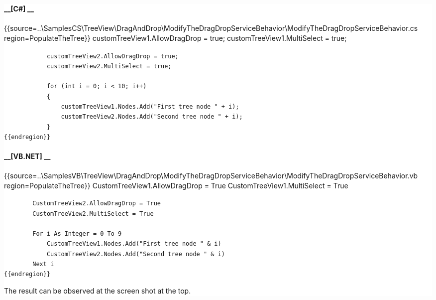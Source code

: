 #### __[C#] __

{{source=..\SamplesCS\TreeView\DragAndDrop\ModifyTheDragDropServiceBehavior\ModifyTheDragDropServiceBehavior.cs region=PopulateTheTree}}
	            customTreeView1.AllowDragDrop = true;
	            customTreeView1.MultiSelect = true;
	
	            customTreeView2.AllowDragDrop = true;
	            customTreeView2.MultiSelect = true;
	
	            for (int i = 0; i < 10; i++)
	            {
	                customTreeView1.Nodes.Add("First tree node " + i);
	                customTreeView2.Nodes.Add("Second tree node " + i);
	            }
	{{endregion}}



#### __[VB.NET] __

{{source=..\SamplesVB\TreeView\DragAndDrop\ModifyTheDragDropServiceBehavior\ModifyTheDragDropServiceBehavior.vb region=PopulateTheTree}}
	        CustomTreeView1.AllowDragDrop = True
	        CustomTreeView1.MultiSelect = True
	
	        CustomTreeView2.AllowDragDrop = True
	        CustomTreeView2.MultiSelect = True
	
	        For i As Integer = 0 To 9
	            CustomTreeView1.Nodes.Add("First tree node " & i)
	            CustomTreeView2.Nodes.Add("Second tree node " & i)
	        Next i
	{{endregion}}



The result can be observed at the screen shot at the top.
